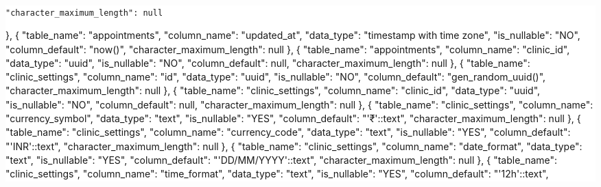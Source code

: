    "character_maximum_length": null
  },
  {
    "table_name": "appointments",
    "column_name": "updated_at",
    "data_type": "timestamp with time zone",
    "is_nullable": "NO",
    "column_default": "now()",
    "character_maximum_length": null
  },
  {
    "table_name": "appointments",
    "column_name": "clinic_id",
    "data_type": "uuid",
    "is_nullable": "NO",
    "column_default": null,
    "character_maximum_length": null
  },
  {
    "table_name": "clinic_settings",
    "column_name": "id",
    "data_type": "uuid",
    "is_nullable": "NO",
    "column_default": "gen_random_uuid()",
    "character_maximum_length": null
  },
  {
    "table_name": "clinic_settings",
    "column_name": "clinic_id",
    "data_type": "uuid",
    "is_nullable": "NO",
    "column_default": null,
    "character_maximum_length": null
  },
  {
    "table_name": "clinic_settings",
    "column_name": "currency_symbol",
    "data_type": "text",
    "is_nullable": "YES",
    "column_default": "'₹'::text",
    "character_maximum_length": null
  },
  {
    "table_name": "clinic_settings",
    "column_name": "currency_code",
    "data_type": "text",
    "is_nullable": "YES",
    "column_default": "'INR'::text",
    "character_maximum_length": null
  },
  {
    "table_name": "clinic_settings",
    "column_name": "date_format",
    "data_type": "text",
    "is_nullable": "YES",
    "column_default": "'DD/MM/YYYY'::text",
    "character_maximum_length": null
  },
  {
    "table_name": "clinic_settings",
    "column_name": "time_format",
    "data_type": "text",
    "is_nullable": "YES",
    "column_default": "'12h'::text",